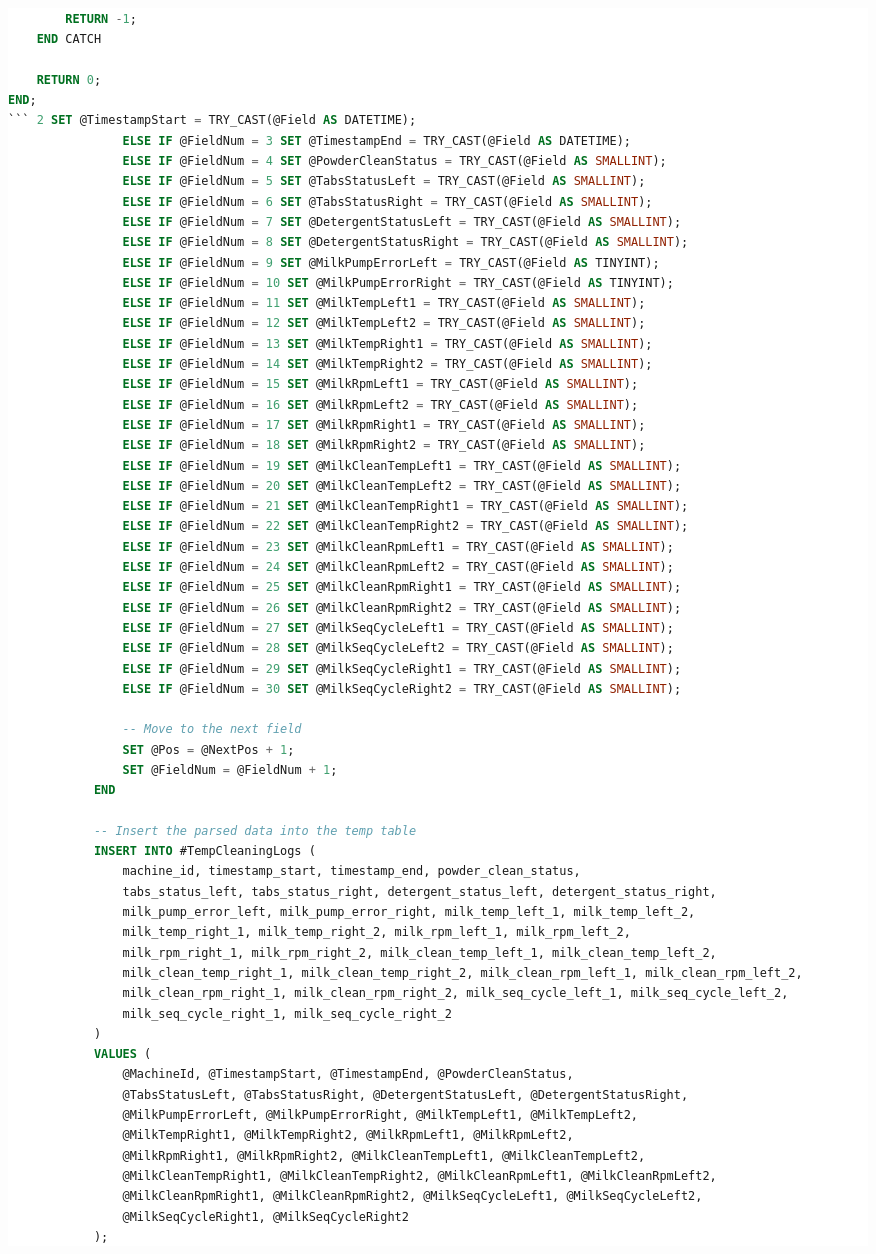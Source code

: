 ```sql
        RETURN -1;
    END CATCH
    
    RETURN 0;
END;
``` 2 SET @TimestampStart = TRY_CAST(@Field AS DATETIME);
                ELSE IF @FieldNum = 3 SET @TimestampEnd = TRY_CAST(@Field AS DATETIME);
                ELSE IF @FieldNum = 4 SET @PowderCleanStatus = TRY_CAST(@Field AS SMALLINT);
                ELSE IF @FieldNum = 5 SET @TabsStatusLeft = TRY_CAST(@Field AS SMALLINT);
                ELSE IF @FieldNum = 6 SET @TabsStatusRight = TRY_CAST(@Field AS SMALLINT);
                ELSE IF @FieldNum = 7 SET @DetergentStatusLeft = TRY_CAST(@Field AS SMALLINT);
                ELSE IF @FieldNum = 8 SET @DetergentStatusRight = TRY_CAST(@Field AS SMALLINT);
                ELSE IF @FieldNum = 9 SET @MilkPumpErrorLeft = TRY_CAST(@Field AS TINYINT);
                ELSE IF @FieldNum = 10 SET @MilkPumpErrorRight = TRY_CAST(@Field AS TINYINT);
                ELSE IF @FieldNum = 11 SET @MilkTempLeft1 = TRY_CAST(@Field AS SMALLINT);
                ELSE IF @FieldNum = 12 SET @MilkTempLeft2 = TRY_CAST(@Field AS SMALLINT);
                ELSE IF @FieldNum = 13 SET @MilkTempRight1 = TRY_CAST(@Field AS SMALLINT);
                ELSE IF @FieldNum = 14 SET @MilkTempRight2 = TRY_CAST(@Field AS SMALLINT);
                ELSE IF @FieldNum = 15 SET @MilkRpmLeft1 = TRY_CAST(@Field AS SMALLINT);
                ELSE IF @FieldNum = 16 SET @MilkRpmLeft2 = TRY_CAST(@Field AS SMALLINT);
                ELSE IF @FieldNum = 17 SET @MilkRpmRight1 = TRY_CAST(@Field AS SMALLINT);
                ELSE IF @FieldNum = 18 SET @MilkRpmRight2 = TRY_CAST(@Field AS SMALLINT);
                ELSE IF @FieldNum = 19 SET @MilkCleanTempLeft1 = TRY_CAST(@Field AS SMALLINT);
                ELSE IF @FieldNum = 20 SET @MilkCleanTempLeft2 = TRY_CAST(@Field AS SMALLINT);
                ELSE IF @FieldNum = 21 SET @MilkCleanTempRight1 = TRY_CAST(@Field AS SMALLINT);
                ELSE IF @FieldNum = 22 SET @MilkCleanTempRight2 = TRY_CAST(@Field AS SMALLINT);
                ELSE IF @FieldNum = 23 SET @MilkCleanRpmLeft1 = TRY_CAST(@Field AS SMALLINT);
                ELSE IF @FieldNum = 24 SET @MilkCleanRpmLeft2 = TRY_CAST(@Field AS SMALLINT);
                ELSE IF @FieldNum = 25 SET @MilkCleanRpmRight1 = TRY_CAST(@Field AS SMALLINT);
                ELSE IF @FieldNum = 26 SET @MilkCleanRpmRight2 = TRY_CAST(@Field AS SMALLINT);
                ELSE IF @FieldNum = 27 SET @MilkSeqCycleLeft1 = TRY_CAST(@Field AS SMALLINT);
                ELSE IF @FieldNum = 28 SET @MilkSeqCycleLeft2 = TRY_CAST(@Field AS SMALLINT);
                ELSE IF @FieldNum = 29 SET @MilkSeqCycleRight1 = TRY_CAST(@Field AS SMALLINT);
                ELSE IF @FieldNum = 30 SET @MilkSeqCycleRight2 = TRY_CAST(@Field AS SMALLINT);
                
                -- Move to the next field
                SET @Pos = @NextPos + 1;
                SET @FieldNum = @FieldNum + 1;
            END
            
            -- Insert the parsed data into the temp table
            INSERT INTO #TempCleaningLogs (
                machine_id, timestamp_start, timestamp_end, powder_clean_status, 
                tabs_status_left, tabs_status_right, detergent_status_left, detergent_status_right,
                milk_pump_error_left, milk_pump_error_right, milk_temp_left_1, milk_temp_left_2,
                milk_temp_right_1, milk_temp_right_2, milk_rpm_left_1, milk_rpm_left_2,
                milk_rpm_right_1, milk_rpm_right_2, milk_clean_temp_left_1, milk_clean_temp_left_2,
                milk_clean_temp_right_1, milk_clean_temp_right_2, milk_clean_rpm_left_1, milk_clean_rpm_left_2,
                milk_clean_rpm_right_1, milk_clean_rpm_right_2, milk_seq_cycle_left_1, milk_seq_cycle_left_2,
                milk_seq_cycle_right_1, milk_seq_cycle_right_2
            )
            VALUES (
                @MachineId, @TimestampStart, @TimestampEnd, @PowderCleanStatus, 
                @TabsStatusLeft, @TabsStatusRight, @DetergentStatusLeft, @DetergentStatusRight,
                @MilkPumpErrorLeft, @MilkPumpErrorRight, @MilkTempLeft1, @MilkTempLeft2,
                @MilkTempRight1, @MilkTempRight2, @MilkRpmLeft1, @MilkRpmLeft2,
                @MilkRpmRight1, @MilkRpmRight2, @MilkCleanTempLeft1, @MilkCleanTempLeft2,
                @MilkCleanTempRight1, @MilkCleanTempRight2, @MilkCleanRpmLeft1, @MilkCleanRpmLeft2,
                @MilkCleanRpmRight1, @MilkCleanRpmRight2, @MilkSeqCycleLeft1, @MilkSeqCycleLeft2,
                @MilkSeqCycleRight1, @MilkSeqCycleRight2
            );
```